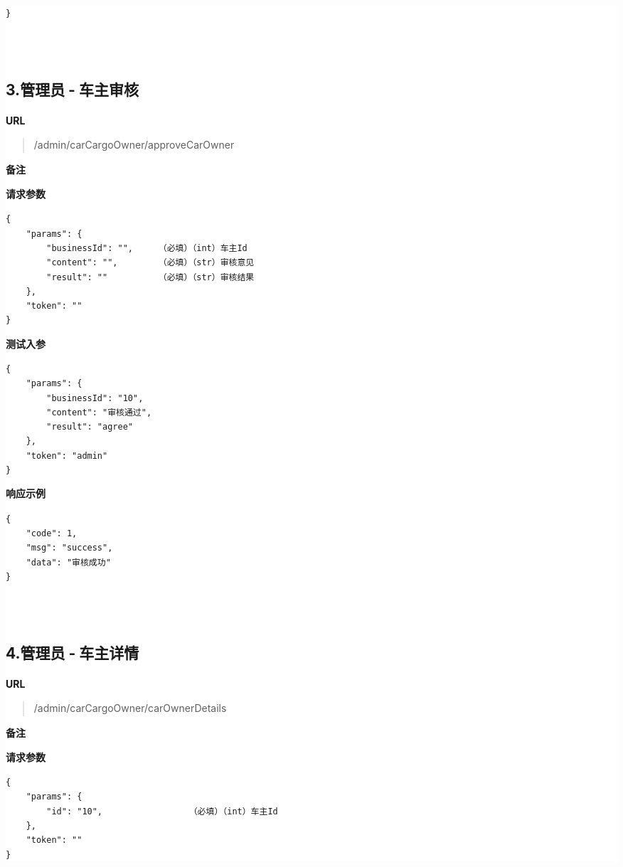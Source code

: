 	}

	
<br><br>


## 3.管理员 - 车主审核 ##

**URL**
>/admin/carCargoOwner/approveCarOwner

**备注**


**请求参数**

    {
    	"params": {
            "businessId": "",     （必填）（int）车主Id
            "content": "",        （必填）（str）审核意见
            "result": ""          （必填）（str）审核结果
    	},
    	"token": ""
	}

**测试入参**

    {
    	"params": {
            "businessId": "10",
            "content": "审核通过", 
            "result": "agree" 
    	},
    	"token": "admin"
	}

**响应示例**

    {
	    "code": 1,
	    "msg": "success",
	    "data": "审核成功"
    }

<br><br>


## 4.管理员 - 车主详情 ##

**URL**
>/admin/carCargoOwner/carOwnerDetails

**备注**


**请求参数**

    {
    	"params": {
            "id": "10",             	（必填）（int）车主Id
    	},
    	"token": ""
	}
